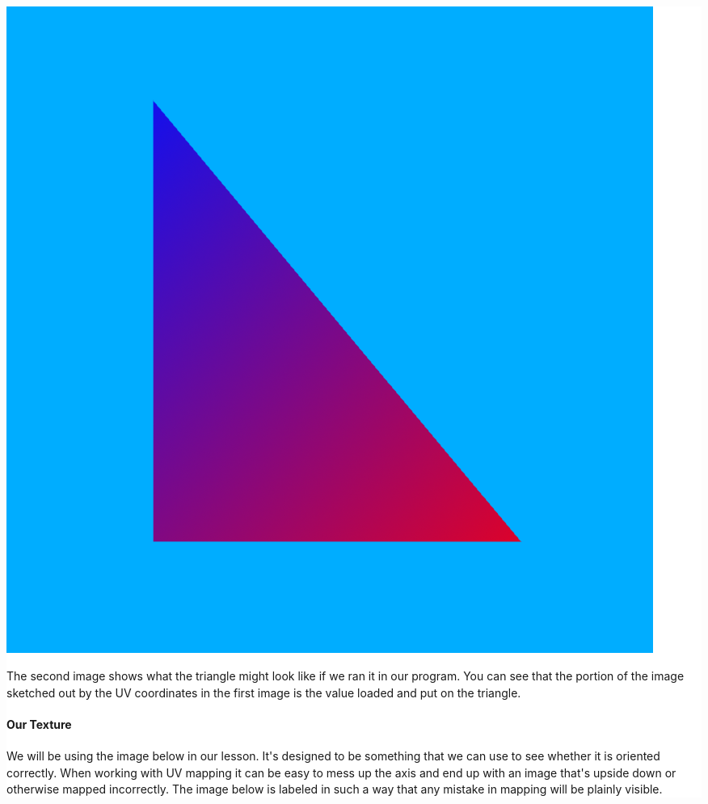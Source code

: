 ![the same picture as above but with all colors outside the triangle removed](../doc_imgs/13/triangle2.png)

The second image shows what the triangle might look like if we ran it in our program. You can see that the portion of the image sketched out by the UV coordinates in the first image is the value loaded and put on the triangle.

#### Our Texture

We will be using the image below in our lesson. It's designed to be something that we can use to see whether it is oriented correctly. When working with UV mapping it can be easy to mess up the axis and end up with an image that's upside down or otherwise mapped incorrectly. The image below is labeled in such a way that any mistake in mapping will be plainly visible.
